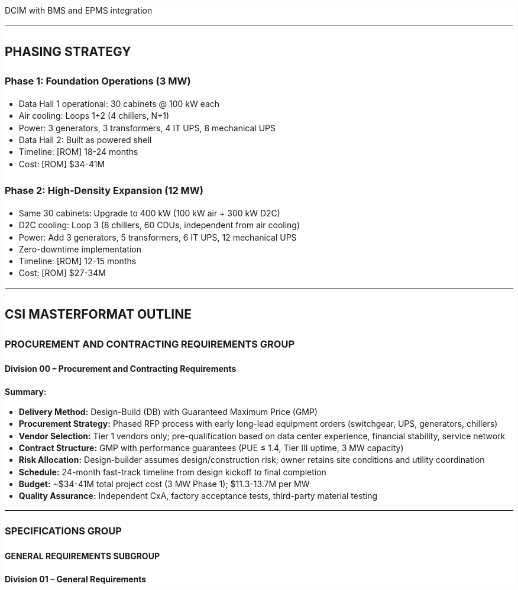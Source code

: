 DCIM with BMS and EPMS integration

---

## PHASING STRATEGY

### Phase 1: Foundation Operations (3 MW)
- Data Hall 1 operational: 30 cabinets @ 100 kW each
- Air cooling: Loops 1+2 (4 chillers, N+1)
- Power: 3 generators, 3 transformers, 4 IT UPS, 8 mechanical UPS
- Data Hall 2: Built as powered shell
- Timeline: [ROM] 18-24 months
- Cost: [ROM] $34-41M
### Phase 2: High-Density Expansion (12 MW)
- Same 30 cabinets: Upgrade to 400 kW (100 kW air + 300 kW D2C)
- D2C cooling: Loop 3 (8 chillers, 60 CDUs, independent from air cooling)
- Power: Add 3 generators, 5 transformers, 6 IT UPS, 12 mechanical UPS
- Zero-downtime implementation
- Timeline: [ROM] 12-15 months
- Cost: [ROM] $27-34M

---

## CSI MASTERFORMAT OUTLINE

### PROCUREMENT AND CONTRACTING REQUIREMENTS GROUP

#### Division 00 – Procurement and Contracting Requirements

**Summary:**
- **Delivery Method:** Design-Build (DB) with Guaranteed Maximum Price (GMP)
- **Procurement Strategy:** Phased RFP process with early long-lead equipment orders (switchgear, UPS, generators, chillers)
- **Vendor Selection:** Tier 1 vendors only; pre-qualification based on data center experience, financial stability, service network
- **Contract Structure:** GMP with performance guarantees (PUE ≤ 1.4, Tier III uptime, 3 MW capacity)
- **Risk Allocation:** Design-builder assumes design/construction risk; owner retains site conditions and utility coordination
- **Schedule:** 24-month fast-track timeline from design kickoff to final completion
- **Budget:** ~$34-41M total project cost (3 MW Phase 1); $11.3-13.7M per MW
- **Quality Assurance:** Independent CxA, factory acceptance tests, third-party material testing

---

### SPECIFICATIONS GROUP

#### GENERAL REQUIREMENTS SUBGROUP

**Division 01 – General Requirements**
